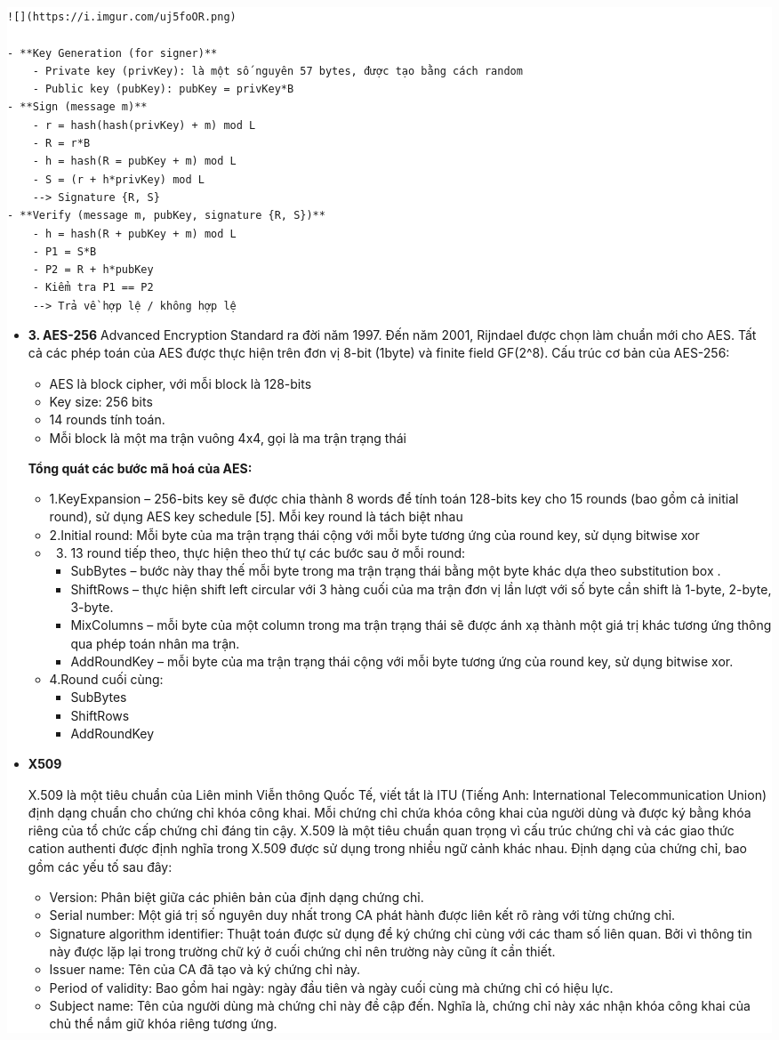     ![](https://i.imgur.com/uj5foOR.png)

    - **Key Generation (for signer)**
        - Private key (privKey): là một số nguyên 57 bytes, được tạo bằng cách random
        - Public key (pubKey): pubKey = privKey*B
    - **Sign (message m)**
        - r = hash(hash(privKey) + m) mod L
        - R = r*B
        - h = hash(R = pubKey + m) mod L
        - S = (r + h*privKey) mod L
        --> Signature {R, S}
    - **Verify (message m, pubKey, signature {R, S})**
        - h = hash(R + pubKey + m) mod L
        - P1 = S*B
        - P2 = R + h*pubKey
        - Kiểm tra P1 == P2
        --> Trả về hợp lệ / không hợp lệ
        
- **3. AES-256**
    Advanced Encryption Standard ra đời năm 1997. Đến năm 2001, Rijndael được chọn làm chuẩn mới cho AES.
    Tất cả các phép toán của AES được thực hiện trên đơn vị 8-bit (1byte) và finite field GF(2^8).
    Cấu trúc cơ bản của AES-256:
    - AES là block cipher, với mỗi block là 128-bits
    - Key size: 256 bits
    - 14 rounds tính toán.
    - Mỗi block là một ma trận vuông 4x4, gọi là ma trận trạng thái
    
    **Tổng quát các bước mã hoá của AES:**
    - 1.KeyExpansion – 256-bits key sẽ được chia thành 8 words để tính toán 128-bits key cho 15 rounds (bao gồm cả initial round), sử dụng AES key schedule [5]. Mỗi key round là tách biệt nhau
    - 2.Initial round: Mỗi byte của ma trận trạng thái cộng với mỗi byte tương ứng của round key, sử dụng bitwise xor
    - 3. 13 round tiếp theo, thực hiện theo thứ tự các bước sau ở mỗi round:
        - SubBytes – bước này thay thế mỗi byte trong ma trận trạng thái bằng một byte khác dựa theo substitution box . 
        - ShiftRows – thực hiện shift left circular với 3 hàng cuối của ma trận đơn vị lần lượt với số byte cần shift là 1-byte, 2-byte, 3-byte.
        - MixColumns – mỗi byte của một column trong ma trận trạng thái sẽ được ánh xạ thành một giá trị khác tương ứng thông qua phép toán nhân ma trận.
        - AddRoundKey – mỗi byte của ma trận trạng thái cộng với mỗi byte tương ứng của round key, sử dụng bitwise xor.
    - 4.Round cuối cùng:
        - SubBytes
        - ShiftRows
        - AddRoundKey
- **X509**

    X.509 là một tiêu chuẩn của Liên minh Viễn thông Quốc Tế, viết tắt là ITU (Tiếng Anh: International Telecommunication Union) định dạng chuẩn cho chứng chỉ khóa công khai.
    Mỗi chứng chỉ chứa khóa công khai của người dùng và được ký bằng khóa riêng của tổ chức cấp chứng chỉ đáng tin cậy.
    X.509 là một tiêu chuẩn quan trọng vì cấu trúc chứng chỉ và các giao thức cation authenti được định nghĩa trong X.509 được sử dụng trong nhiều ngữ cảnh khác nhau.
    Định dạng của chứng chỉ, bao gồm các yếu tố sau đây:
    - Version: Phân biệt giữa các phiên bản của định dạng chứng chỉ.
    - Serial number: Một giá trị số nguyên duy nhất trong CA phát hành được liên kết rõ ràng với từng chứng chỉ.
    - Signature algorithm identifier: Thuật toán được sử dụng để ký chứng chỉ cùng với các tham số liên quan. Bởi vì thông tin này được lặp lại trong trường chữ ký ở cuối chứng chỉ nên trường này cũng ít cần thiết.
    - Issuer name: Tên của CA đã tạo và ký chứng chỉ này.
    - Period of validity: Bao gồm hai ngày: ngày đầu tiên và ngày cuối cùng mà chứng chỉ có hiệu lực.
    - Subject name: Tên của người dùng mà chứng chỉ này đề cập đến. Nghĩa là, chứng chỉ này xác nhận khóa công khai của chủ thể nắm giữ khóa riêng tương ứng.
